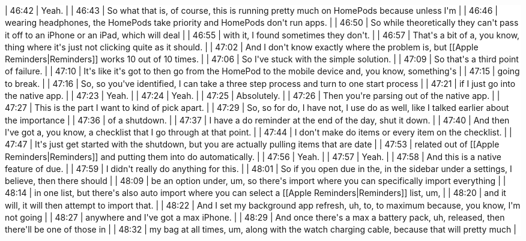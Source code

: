 | 46:42      | Yeah.                                                                                                    |
| 46:43      | So what that is, of course, this is running pretty much on HomePods because unless I'm                  |
| 46:46      | wearing headphones, the HomePods take priority and HomePods don't run apps.                            |
| 46:50      | So while theoretically they can't pass it off to an iPhone or an iPad, which will deal                   |
| 46:55      | with it, I found sometimes they don't.                                                                   |
| 46:57      | That's a bit of a, you know, thing where it's just not clicking quite as it should.                      |
| 47:02      | And I don't know exactly where the problem is, but [[Apple Reminders\|Reminders]] works 10 out of 10 times.                   |
| 47:06      | So I've stuck with the simple solution.                                                                  |
| 47:09      | So that's a third point of failure.                                                                      |
| 47:10      | It's like it's got to then go from the HomePod to the mobile device and, you know, something's          |
| 47:15      | going to break.                                                                                          |
| 47:16      | So, so you've identified, I can take a three step process and turn to one start process                  |
| 47:21      | if I just go into the native app.                                                                        |
| 47:23      | Yeah.                                                                                                    |
| 47:24      | Yeah.                                                                                                    |
| 47:25      | Absolutely.                                                                                              |
| 47:26      | Then you're parsing out of the native app.                                                               |
| 47:27      | This is the part I want to kind of pick apart.                                                           |
| 47:29      | So, so for do, I have not, I use do as well, like I talked earlier about the importance                  |
| 47:36      | of a shutdown.                                                                                           |
| 47:37      | I have a do reminder at the end of the day, shut it down.                                                |
| 47:40      | And then I've got a, you know, a checklist that I go through at that point.                              |
| 47:44      | I don't make do items or every item on the checklist.                                                    |
| 47:47      | It's just get started with the shutdown, but you are actually pulling items that are date                |
| 47:53      | related out of [[Apple Reminders\|Reminders]] and putting them into do automatically.                                         |
| 47:56      | Yeah.                                                                                                    |
| 47:57      | Yeah.                                                                                                    |
| 47:58      | And this is a native feature of due.                                                                     |
| 47:59      | I didn't really do anything for this.                                                                    |
| 48:01      | So if you open due in the, in the sidebar under a settings, I believe, then there should                 |
| 48:09      | be an option under, um, so there's import where you can specifically import everything                   |
| 48:14      | in one list, but there's also auto import where you can select a [[Apple Reminders\|Reminders]] list, um,                     |
| 48:20      | and it will, it will then attempt to import that.                                                        |
| 48:22      | And I set my background app refresh, uh, to, to maximum because, you know, I'm not going                 |
| 48:27      | anywhere and I've got a max iPhone.                                                                      |
| 48:29      | And once there's a max a battery pack, uh, released, then there'll be one of those in                    |
| 48:32      | my bag at all times, um, along with the watch charging cable, because that will pretty much              |